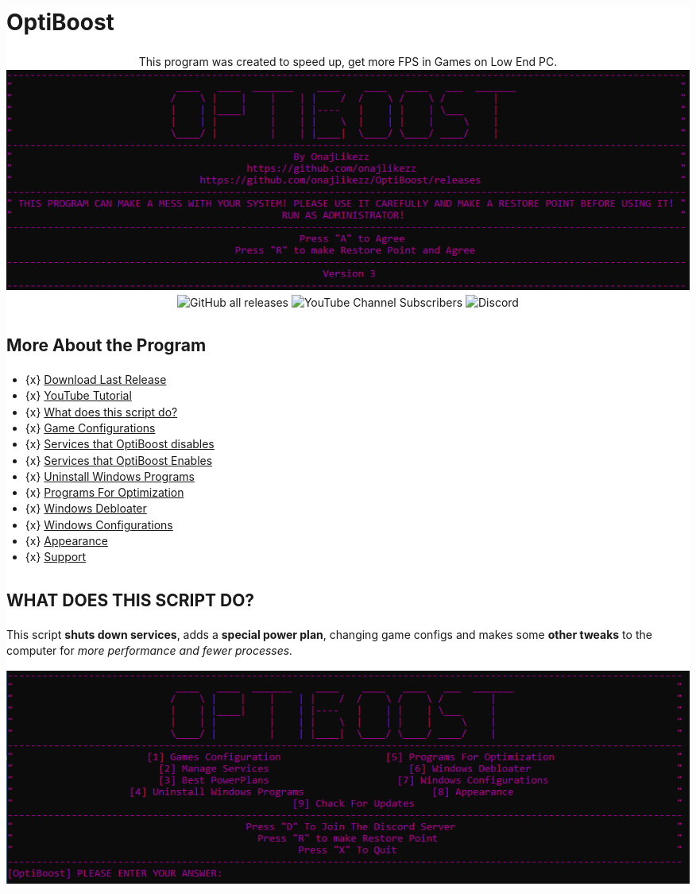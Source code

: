 # OptiBoost
<p align="center">
  This program was created to speed up, get more FPS in Games on Low End PC.
  <img src="SCRS/scr1.PNG" />
  <img alt="GitHub all releases" src="https://img.shields.io/github/downloads/onajlikezz/OptiBoost/total?logo=GitHub&style=flat-square">
  <img alt="YouTube Channel Subscribers" src="https://img.shields.io/youtube/channel/subscribers/UCPGq5aI894K7cr0xvu0vJZQ?logo=YouTube&logoColor=red&style=flat-square">
  <img alt="Discord" src="https://img.shields.io/discord/1061650033985998848?logo=discord&style=flat-square">
</p>

## More About the Program
- {x} [Download Last Release](https://github.com/onajlikezz/OptiBoost/releases)
- {x} [YouTube Tutorial](https://www.youtube.com/watch?v=I_y_CSuxPR0&t=324s)
- {x} [What does this script do?](#WHAT-DOES-THIS-SCRIPT-DO)
- {x} [Game Configurations](#Game-Configurations)
- {x} [Services that OptiBoost disables](#Disable-Services)
- {x} [Services that OptiBoost Enables](#Enable-Services)
- {x} [Uninstall Windows Programs](#Uninstall-Windows-Programs)
- {x} [Programs For Optimization](#Programs-For-Optimization)
- {x} [Windows Debloater](#Windows-Debloater)
- {x} [Windows Configurations](#Windows-Configurations)
- {x} [Appearance](#Appearance)
- {x} [Support](#SUPPORT)

## WHAT DOES THIS SCRIPT DO?
This script **shuts down services**, adds a **special power plan**, changing game configs and makes some **other tweaks** to the computer for *more performance and fewer processes.*
<p align="center">
  <img src="SCRS/scr2.PNG" />
</p>
